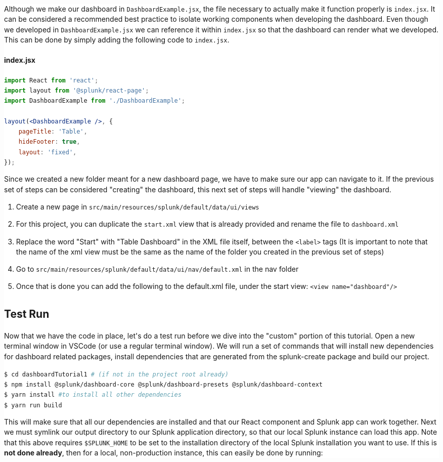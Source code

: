 Although we make our dashboard in `DashboardExample.jsx`, the file necessary to actually make it function properly is `index.jsx`. It can be considered a recommended best practice to isolate working components when developing the dashboard. Even though we developed in `DashboardExample.jsx` we can reference it within `index.jsx` so that the dashboard can render what we developed. This can be done by simply adding the following code to `index.jsx`.

#### index.jsx

```jsx
import React from 'react';
import layout from '@splunk/react-page';
import DashboardExample from './DashboardExample';

layout(<DashboardExample />, {
    pageTitle: 'Table',
    hideFooter: true,
    layout: 'fixed',
});

```

Since we created a new folder meant for a new dashboard page, we have to make sure our app can navigate to it. If the previous set of steps can be considered "creating" the dashboard, this next set of steps will handle "viewing" the dashboard.

1.  Create a new page in `src/main/resources/splunk/default/data/ui/views`

1.  For this project, you can duplicate the `start.xml` view that is already provided and rename the file to `dashboard.xml`

1.  Replace the word "Start" with "Table Dashboard" in the XML file itself, between the `<label>` tags (It is important to note that the name of the xml view must be the same as the name of the folder you created in the previous set of steps)

1.  Go to `src/main/resources/splunk/default/data/ui/nav/default.xml` in the nav folder

1.  Once that is done you can add the following to the default.xml file, under the start view: `<view name="dashboard"/>`


## Test Run

Now that we have the code in place, let's do a test run before we dive into the "custom" portion of this tutorial. Open a new terminal window in VSCode (or use a regular terminal window). We will run a set of commands that will install new dependencies for dashboard related packages, install dependencies that are generated from the splunk-create package and build our project.

```bash
$ cd dashboardTutorial1 # (if not in the project root already)
$ npm install @splunk/dashboard-core @splunk/dashboard-presets @splunk/dashboard-context
$ yarn install #to install all other dependencies
$ yarn run build
```

This will make sure that all our dependencies are installed and that our React component and Splunk app can work together. Next we must symlink our output directory to our Splunk application directory, so that our local Splunk instance can load this app. Note that this above requires `$SPLUNK_HOME` to be set to the installation directory of the local Splunk installation you want to use. If this is **not done already**, then for a local, non-production instance, this can easily be done by running:
